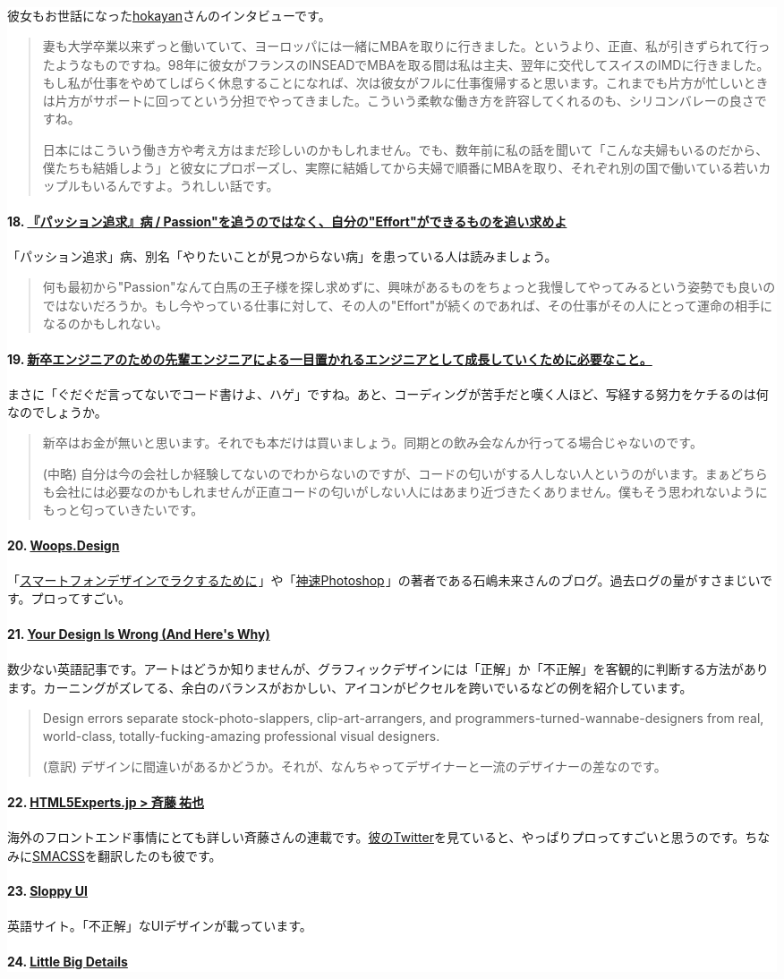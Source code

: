 彼女もお世話になった[hokayan](https://twitter.com/hokayan)さんのインタビューです。

> 妻も大学卒業以来ずっと働いていて、ヨーロッパには一緒にMBAを取りに行きました。というより、正直、私が引きずられて行ったようなものですね。98年に彼女がフランスのINSEADでMBAを取る間は私は主夫、翌年に交代してスイスのIMDに行きました。もし私が仕事をやめてしばらく休息することになれば、次は彼女がフルに仕事復帰すると思います。これまでも片方が忙しいときは片方がサポートに回ってという分担でやってきました。こういう柔軟な働き方を許容してくれるのも、シリコンバレーの良さですね。
>
> 日本にはこういう働き方や考え方はまだ珍しいのかもしれません。でも、数年前に私の話を聞いて「こんな夫婦もいるのだから、僕たちも結婚しよう」と彼女にプロポーズし、実際に結婚してから夫婦で順番にMBAを取り、それぞれ別の国で働いている若いカップルもいるんですよ。うれしい話です。

#### 18. [『パッション追求』病 / Passion"を追うのではなく、自分の"Effort"ができるものを追い求めよ](http://taikii2331.blog.fc2.com/blog-entry-64.html)

「パッション追求」病、別名「やりたいことが見つからない病」を患っている人は読みましょう。

> 何も最初から"Passion"なんて白馬の王子様を探し求めずに、興味があるものをちょっと我慢してやってみるという姿勢でも良いのではないだろうか。もし今やっている仕事に対して、その人の"Effort"が続くのであれば、その仕事がその人にとって運命の相手になるのかもしれない。

#### 19. [新卒エンジニアのための先輩エンジニアによる一目置かれるエンジニアとして成長していくために必要なこと。](http://yoonchulkoh.hatenablog.com/entry/2013/06/25/083305)

まさに「ぐだぐだ言ってないでコード書けよ、ハゲ」ですね。あと、コーディングが苦手だと嘆く人ほど、写経する努力をケチるのは何なのでしょうか。

> 新卒はお金が無いと思います。それでも本だけは買いましょう。同期との飲み会なんか行ってる場合じゃないのです。
>
> (中略) 自分は今の会社しか経験してないのでわからないのですが、コードの匂いがする人しない人というのがいます。まぁどちらも会社には必要なのかもしれませんが正直コードの匂いがしない人にはあまり近づきたくありません。僕もそう思われないようにもっと匂っていきたいです。

#### 20. [Woops.Design](http://blog.woopsdez.jp/)

「<a href="http://www.amazon.co.jp/gp/product/4774155101/ref=as_li_ss_tl?ie=UTF8&camp=247&creative=7399&creativeASIN=4774155101&linkCode=as2&tag=chibicode-22">スマートフォンデザインでラクするために</a><img src="http://ir-jp.amazon-adsystem.com/e/ir?t=chibicode-22&l=as2&o=9&a=4774155101" width="1" height="1" border="0" alt="" style="border:none !important; margin:0px !important;" />」や「<a href="http://www.amazon.co.jp/gp/product/B00AXUSZB8/ref=as_li_ss_tl?ie=UTF8&camp=247&creative=7399&creativeASIN=B00AXUSZB8&linkCode=as2&tag=chibicode-22">神速Photoshop</a><img src="http://ir-jp.amazon-adsystem.com/e/ir?t=chibicode-22&l=as2&o=9&a=B00AXUSZB8" width="1" height="1" border="0" alt="" style="border:none !important; margin:0px !important;" />」の著者である石嶋未来さんのブログ。過去ログの量がすさまじいです。プロってすごい。

#### 21. [Your Design Is Wrong (And Here's Why)](http://flyosity.com/application-design/your-design-is-wrong-and-heres-why.php)

数少ない英語記事です。アートはどうか知りませんが、グラフィックデザインには「正解」か「不正解」を客観的に判断する方法があります。カーニングがズレてる、余白のバランスがおかしい、アイコンがピクセルを跨いでいるなどの例を紹介しています。

> Design errors separate stock-photo-slappers, clip-art-arrangers, and programmers-turned-wannabe-designers from real, world-class, totally-fucking-amazing professional visual designers.
>
> (意訳) デザインに間違いがあるかどうか。それが、なんちゃってデザイナーと一流のデザイナーの差なのです。

#### 22. [HTML5Experts.jp > 斉藤 祐也](http://html5experts.jp/cssradar/)

海外のフロントエンド事情にとても詳しい斉藤さんの連載です。[彼のTwitter](https://twitter.com/cssradar)を見ていると、やっぱりプロってすごいと思うのです。ちなみに[SMACSS](http://shop.smacss.com/products/smacss-e-book)を翻訳したのも彼です。

#### 23. [Sloppy UI](http://sloppyui.tumblr.com/)

英語サイト。「不正解」なUIデザインが載っています。

#### 24. [Little Big Details](http://littlebigdetails.com/)
